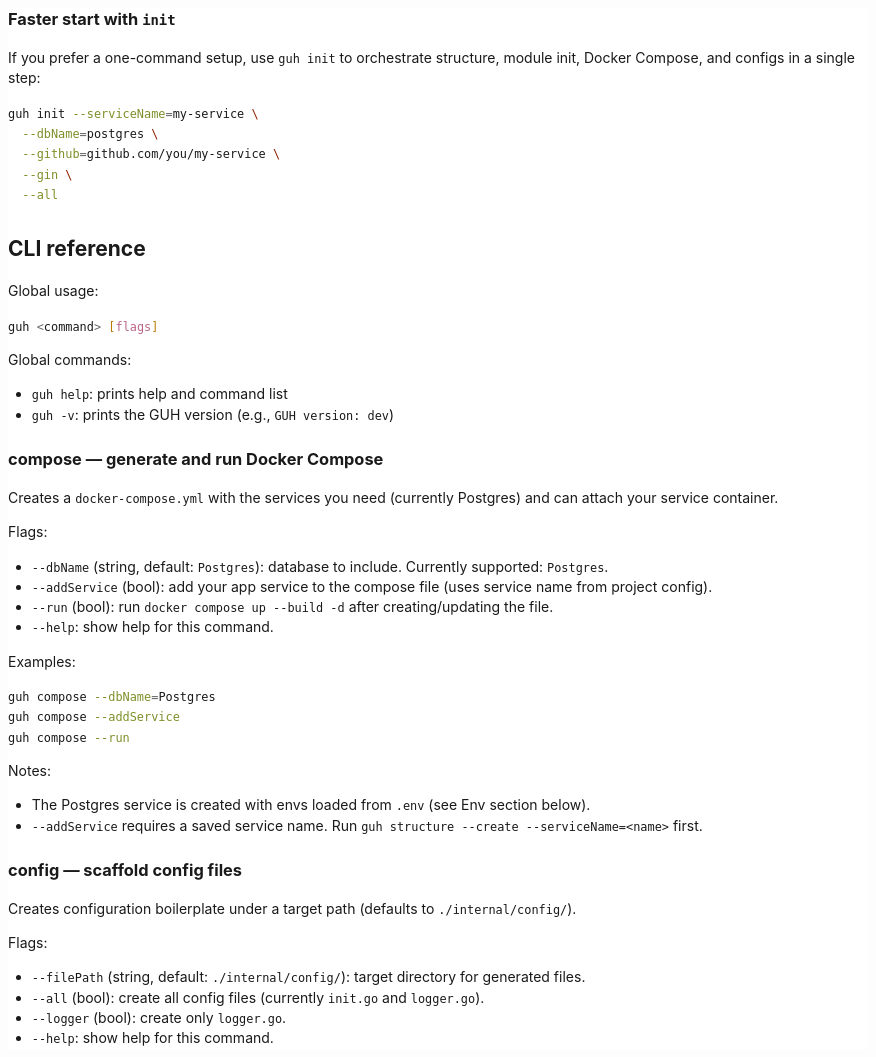 ### Faster start with `init`
If you prefer a one-command setup, use `guh init` to orchestrate structure, module init, Docker Compose, and configs in a single step:
```bash
guh init --serviceName=my-service \
  --dbName=postgres \
  --github=github.com/you/my-service \
  --gin \
  --all
```


## CLI reference

Global usage:
```bash
guh <command> [flags]
```

Global commands:
- `guh help`: prints help and command list
- `guh -v`: prints the GUH version (e.g., `GUH version: dev`)

### compose — generate and run Docker Compose
Creates a `docker-compose.yml` with the services you need (currently Postgres) and can attach your service container.

Flags:
- `--dbName` (string, default: `Postgres`): database to include. Currently supported: `Postgres`.
- `--addService` (bool): add your app service to the compose file (uses service name from project config).
- `--run` (bool): run `docker compose up --build -d` after creating/updating the file.
- `--help`: show help for this command.

Examples:
```bash
guh compose --dbName=Postgres
guh compose --addService
guh compose --run
```

Notes:
- The Postgres service is created with envs loaded from `.env` (see Env section below).
- `--addService` requires a saved service name. Run `guh structure --create --serviceName=<name>` first.

### config — scaffold config files
Creates configuration boilerplate under a target path (defaults to `./internal/config/`).

Flags:
- `--filePath` (string, default: `./internal/config/`): target directory for generated files.
- `--all` (bool): create all config files (currently `init.go` and `logger.go`).
- `--logger` (bool): create only `logger.go`.
- `--help`: show help for this command.

